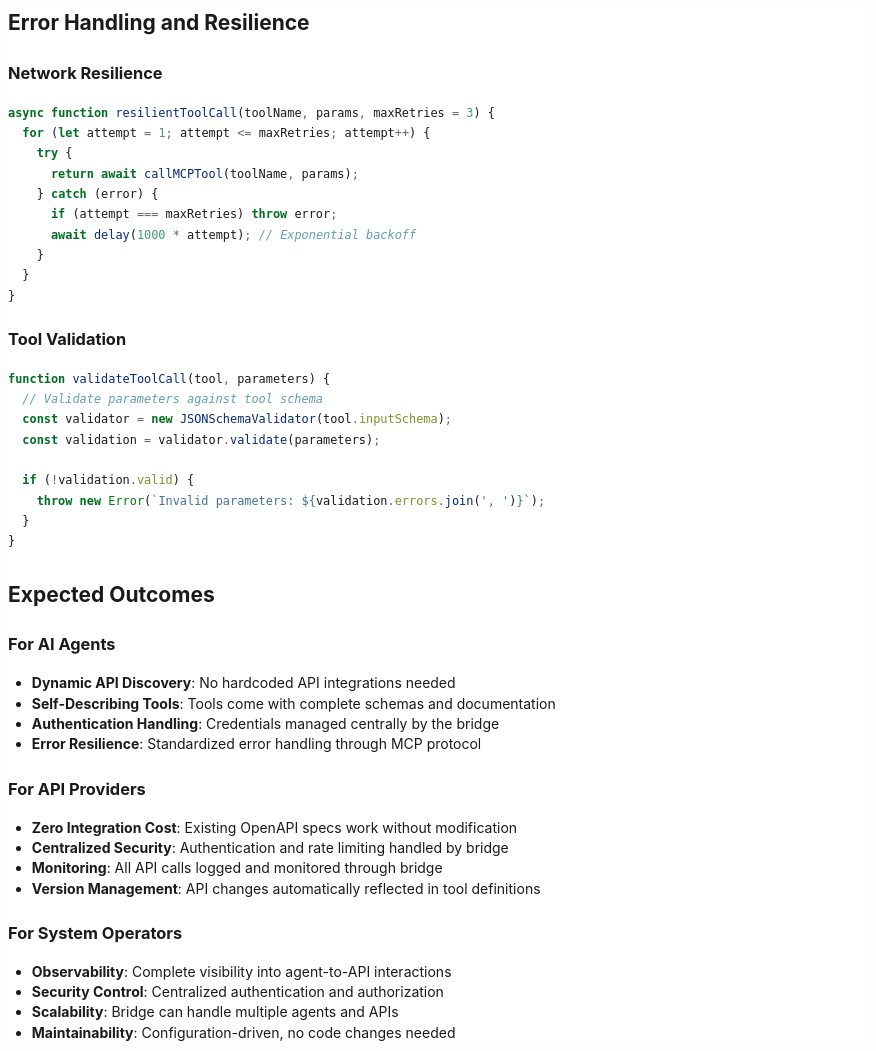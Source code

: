 ## Error Handling and Resilience

### Network Resilience
```javascript
async function resilientToolCall(toolName, params, maxRetries = 3) {
  for (let attempt = 1; attempt <= maxRetries; attempt++) {
    try {
      return await callMCPTool(toolName, params);
    } catch (error) {
      if (attempt === maxRetries) throw error;
      await delay(1000 * attempt); // Exponential backoff
    }
  }
}
```

### Tool Validation
```javascript
function validateToolCall(tool, parameters) {
  // Validate parameters against tool schema
  const validator = new JSONSchemaValidator(tool.inputSchema);
  const validation = validator.validate(parameters);
  
  if (!validation.valid) {
    throw new Error(`Invalid parameters: ${validation.errors.join(', ')}`);
  }
}
```

## Expected Outcomes

### For AI Agents
- **Dynamic API Discovery**: No hardcoded API integrations needed
- **Self-Describing Tools**: Tools come with complete schemas and documentation
- **Authentication Handling**: Credentials managed centrally by the bridge
- **Error Resilience**: Standardized error handling through MCP protocol

### For API Providers
- **Zero Integration Cost**: Existing OpenAPI specs work without modification
- **Centralized Security**: Authentication and rate limiting handled by bridge
- **Monitoring**: All API calls logged and monitored through bridge
- **Version Management**: API changes automatically reflected in tool definitions

### For System Operators
- **Observability**: Complete visibility into agent-to-API interactions
- **Security Control**: Centralized authentication and authorization
- **Scalability**: Bridge can handle multiple agents and APIs
- **Maintainability**: Configuration-driven, no code changes needed
